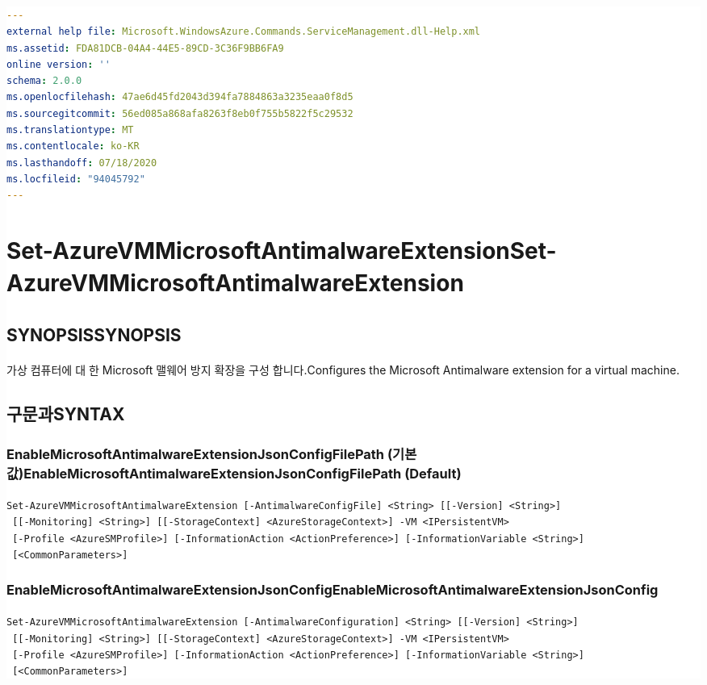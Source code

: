 ```yaml
---
external help file: Microsoft.WindowsAzure.Commands.ServiceManagement.dll-Help.xml
ms.assetid: FDA81DCB-04A4-44E5-89CD-3C36F9BB6FA9
online version: ''
schema: 2.0.0
ms.openlocfilehash: 47ae6d45fd2043d394fa7884863a3235eaa0f8d5
ms.sourcegitcommit: 56ed085a868afa8263f8eb0f755b5822f5c29532
ms.translationtype: MT
ms.contentlocale: ko-KR
ms.lasthandoff: 07/18/2020
ms.locfileid: "94045792"
---
```

# <span data-ttu-id="94512-101">Set-AzureVMMicrosoftAntimalwareExtension</span><span class="sxs-lookup"><span data-stu-id="94512-101">Set-AzureVMMicrosoftAntimalwareExtension</span></span>

## <span data-ttu-id="94512-102">SYNOPSIS</span><span class="sxs-lookup"><span data-stu-id="94512-102">SYNOPSIS</span></span>
<span data-ttu-id="94512-103">가상 컴퓨터에 대 한 Microsoft 맬웨어 방지 확장을 구성 합니다.</span><span class="sxs-lookup"><span data-stu-id="94512-103">Configures the Microsoft Antimalware extension for a virtual machine.</span></span>

## <span data-ttu-id="94512-104">구문과</span><span class="sxs-lookup"><span data-stu-id="94512-104">SYNTAX</span></span>

### <span data-ttu-id="94512-105">EnableMicrosoftAntimalwareExtensionJsonConfigFilePath (기본값)</span><span class="sxs-lookup"><span data-stu-id="94512-105">EnableMicrosoftAntimalwareExtensionJsonConfigFilePath (Default)</span></span>
```
Set-AzureVMMicrosoftAntimalwareExtension [-AntimalwareConfigFile] <String> [[-Version] <String>]
 [[-Monitoring] <String>] [[-StorageContext] <AzureStorageContext>] -VM <IPersistentVM>
 [-Profile <AzureSMProfile>] [-InformationAction <ActionPreference>] [-InformationVariable <String>]
 [<CommonParameters>]
```

### <span data-ttu-id="94512-106">EnableMicrosoftAntimalwareExtensionJsonConfig</span><span class="sxs-lookup"><span data-stu-id="94512-106">EnableMicrosoftAntimalwareExtensionJsonConfig</span></span>
```
Set-AzureVMMicrosoftAntimalwareExtension [-AntimalwareConfiguration] <String> [[-Version] <String>]
 [[-Monitoring] <String>] [[-StorageContext] <AzureStorageContext>] -VM <IPersistentVM>
 [-Profile <AzureSMProfile>] [-InformationAction <ActionPreference>] [-InformationVariable <String>]
 [<CommonParameters>]
```
